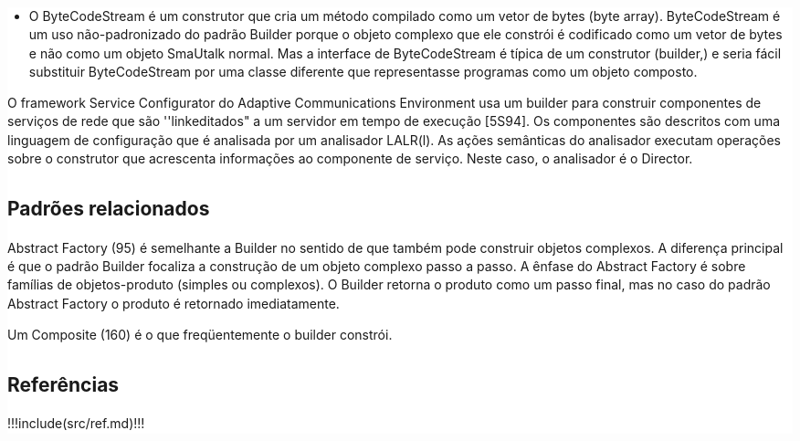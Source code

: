 - O ByteCodeStream é um construtor que cria um método compilado como um vetor de bytes (byte array). ByteCodeStream é um uso não-padronizado do padrão Builder porque o objeto complexo que ele constrói é codificado como um vetor de bytes e não como um objeto SmaUtalk normal. Mas a interface de ByteCodeStream é típica de um construtor (builder,) e seria fácil substituir ByteCodeStream por uma classe diferente que representasse programas como um objeto composto.

O framework Service Configurator do Adaptive Communications Environment usa um builder para construir componentes de serviços de rede que são ''linkeditados"
a um servidor em tempo de execução [5S94]. Os componentes são descritos com uma linguagem de configuração que é analisada por um analisador LALR(l). As ações semânticas do analisador executam operações sobre o construtor que acrescenta informações ao componente de serviço. Neste caso, o analisador é o Director.

## Padrões relacionados

Abstract Factory (95) é semelhante a Builder no sentido de que também pode construir objetos complexos. A diferença principal é que o padrão Builder focaliza a construção de um objeto complexo passo a passo. A ênfase do Abstract Factory é sobre famílias de objetos-produto (simples ou complexos). O Builder retorna o produto como um passo final, mas no caso do padrão Abstract Factory o produto é retornado imediatamente.

Um Composite (160) é o que freqüentemente o builder constrói.

## Referências

!!!include(src/ref.md)!!!
